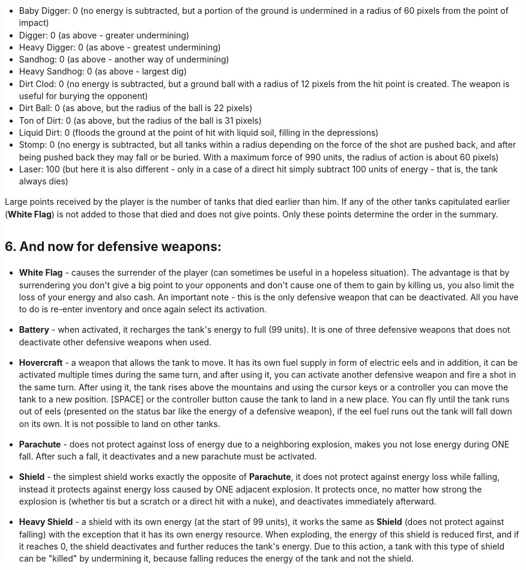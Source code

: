 * Baby Digger: 0 (no energy is subtracted, but a portion of the ground is undermined in a radius of 60 pixels from the point of impact)
* Digger: 0 (as above - greater undermining)
* Heavy Digger: 0 (as above - greatest undermining)
* Sandhog: 0 (as above - another way of undermining)
* Heavy Sandhog: 0 (as above - largest dig)
* Dirt Clod: 0 (no energy is subtracted, but a ground ball with a radius of 12 pixels from the hit point is created. The weapon is useful for burying the opponent)
* Dirt Ball: 0 (as above, but the radius of the ball is 22 pixels)
* Ton of Dirt: 0 (as above, but the radius of the ball is 31 pixels)
* Liquid Dirt: 0 (floods the ground at the point of hit with liquid soil, filling in the depressions)
* Stomp: 0 (no energy is subtracted, but all tanks within a radius depending on the force of the shot are pushed back, and after being pushed back they may fall or be buried. With a maximum force of 990 units, the radius of action is about 60 pixels)
* Laser: 100 (but here it is also different - only in a case of a direct hit simply subtract 100 units of energy - that is, the tank always dies)

Large points received by the player is the number of tanks that died earlier than him. If any of the other tanks capitulated earlier (**White Flag**) is not added to those that died and does not give points.
Only these points determine the order in the summary.

## 6. And now for defensive weapons:
* **White Flag** - causes the surrender of the player (can sometimes be useful in a hopeless situation). The advantage is that by surrendering you don't give a big point to your opponents and don't cause one of them to gain by killing us, you also limit the loss of your energy and also cash. An important note - this is the only defensive weapon that can be deactivated. All you have to do is re-enter inventory and once again select its activation.

* **Battery** - when activated, it recharges the tank's energy to full (99 units). It is one of three defensive weapons that does not deactivate other defensive weapons when used.

* **Hovercraft** - a weapon that allows the tank to move. It has its own fuel supply in form of electric eels and in addition, it can be activated multiple times during the same turn, and after using it, you can activate another defensive weapon and fire a shot in the same turn. After using it, the tank rises above the mountains and using the cursor keys or a controller you can move the tank to a new position. [SPACE] or the controller button cause the tank to land in a new place. You can fly until the tank runs out of eels (presented on the status bar like the energy of a defensive weapon), if the eel fuel runs out the tank will fall down on its own. It is not possible to land on other tanks.

* **Parachute** - does not protect against loss of energy due to a neighboring explosion, makes you not lose energy during ONE fall. After such a fall, it deactivates and a new parachute must be activated.

* **Shield** - the simplest shield works exactly the opposite of **Parachute**, it does not protect against energy loss while falling, instead it protects against energy loss caused by ONE adjacent explosion. It protects once, no matter how strong the explosion is (whether tis but a scratch or a direct hit with a nuke), and deactivates immediately afterward.

* **Heavy Shield** - a shield with its own energy (at the start of 99 units), it works the same as **Shield** (does not protect against falling) with the exception that it has its own energy resource. When exploding, the energy of this shield is reduced first, and if it reaches 0, the shield deactivates and further reduces the tank's energy. Due to this action, a tank with this type of shield can be "killed" by undermining it, because falling reduces the energy of the tank and not the shield.
